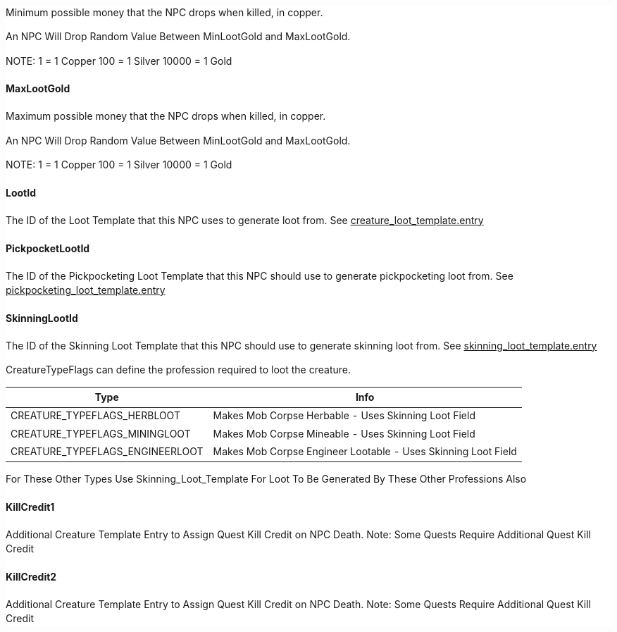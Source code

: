 Minimum possible money that the NPC drops when killed, in copper.

An NPC Will Drop Random Value Between MinLootGold and MaxLootGold.

NOTE:
1 = 1 Copper
100 = 1 Silver
10000 = 1 Gold

#### MaxLootGold

Maximum possible money that the NPC drops when killed, in copper.

An NPC Will Drop Random Value Between MinLootGold and MaxLootGold.

NOTE:
1 = 1 Copper
100 = 1 Silver
10000 = 1 Gold

#### LootId

The ID of the Loot Template that this NPC uses to generate loot from.
See [creature\_loot\_template.entry](creature_loot_template#entry)

#### PickpocketLootId

The ID of the Pickpocketing Loot Template that this NPC should use to generate pickpocketing loot from.
See [pickpocketing\_loot\_template.entry](pickpocketing_loot_template#entry)

#### SkinningLootId

The ID of the Skinning Loot Template that this NPC should use to generate skinning loot from.
See [skinning\_loot\_template.entry](skinning_loot_template#entry)

CreatureTypeFlags can define the profession required to loot the creature.

| Type                            | Info                                                          |
| ------------------------------- | ------------------------------------------------------------- |
| CREATURE_TYPEFLAGS_HERBLOOT     | Makes Mob Corpse Herbable - Uses Skinning Loot Field          |
| CREATURE_TYPEFLAGS_MININGLOOT   | Makes Mob Corpse Mineable - Uses Skinning Loot Field          |
| CREATURE_TYPEFLAGS_ENGINEERLOOT | Makes Mob Corpse Engineer Lootable - Uses Skinning Loot Field |

For These Other Types Use Skinning\_Loot\_Template For Loot To Be Generated By These Other Professions Also

#### KillCredit1

Additional Creature Template Entry to Assign Quest Kill Credit on NPC Death.
Note: Some Quests Require Additional Quest Kill Credit

#### KillCredit2

Additional Creature Template Entry to Assign Quest Kill Credit on NPC Death.
Note: Some Quests Require Additional Quest Kill Credit
